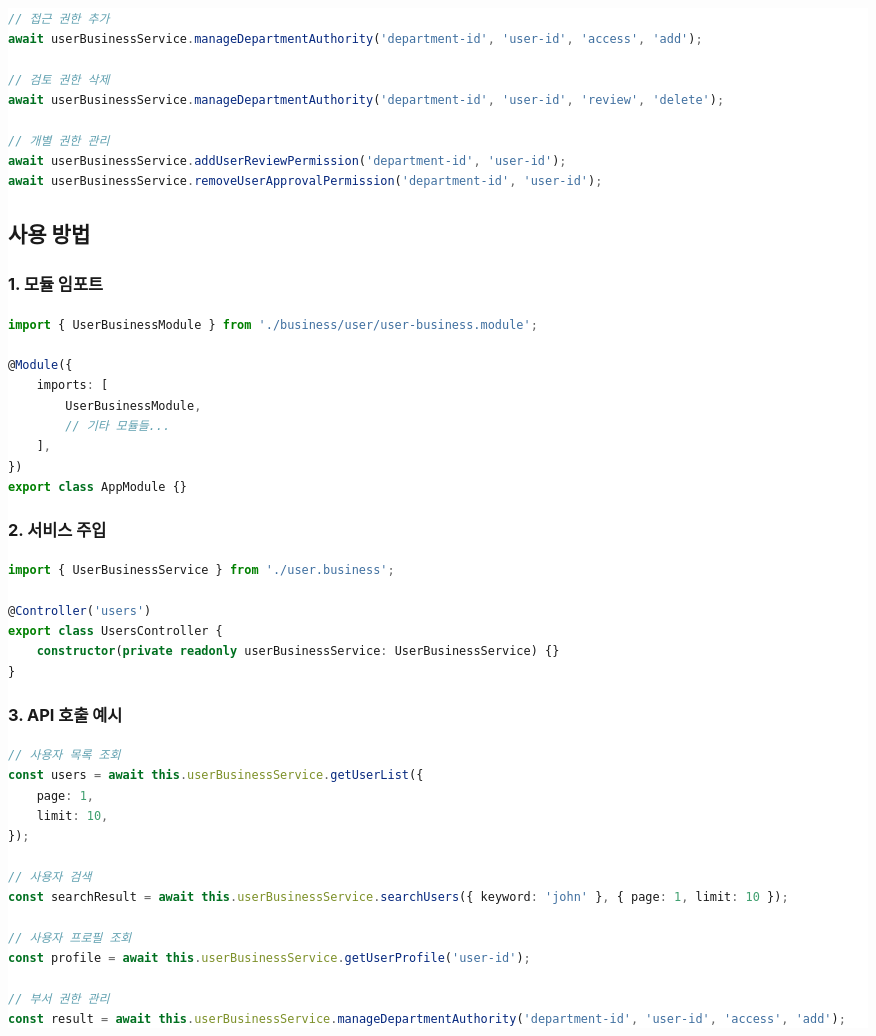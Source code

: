 ```typescript
// 접근 권한 추가
await userBusinessService.manageDepartmentAuthority('department-id', 'user-id', 'access', 'add');

// 검토 권한 삭제
await userBusinessService.manageDepartmentAuthority('department-id', 'user-id', 'review', 'delete');

// 개별 권한 관리
await userBusinessService.addUserReviewPermission('department-id', 'user-id');
await userBusinessService.removeUserApprovalPermission('department-id', 'user-id');
```

## 사용 방법

### 1. 모듈 임포트

```typescript
import { UserBusinessModule } from './business/user/user-business.module';

@Module({
    imports: [
        UserBusinessModule,
        // 기타 모듈들...
    ],
})
export class AppModule {}
```

### 2. 서비스 주입

```typescript
import { UserBusinessService } from './user.business';

@Controller('users')
export class UsersController {
    constructor(private readonly userBusinessService: UserBusinessService) {}
}
```

### 3. API 호출 예시

```typescript
// 사용자 목록 조회
const users = await this.userBusinessService.getUserList({
    page: 1,
    limit: 10,
});

// 사용자 검색
const searchResult = await this.userBusinessService.searchUsers({ keyword: 'john' }, { page: 1, limit: 10 });

// 사용자 프로필 조회
const profile = await this.userBusinessService.getUserProfile('user-id');

// 부서 권한 관리
const result = await this.userBusinessService.manageDepartmentAuthority('department-id', 'user-id', 'access', 'add');
```
